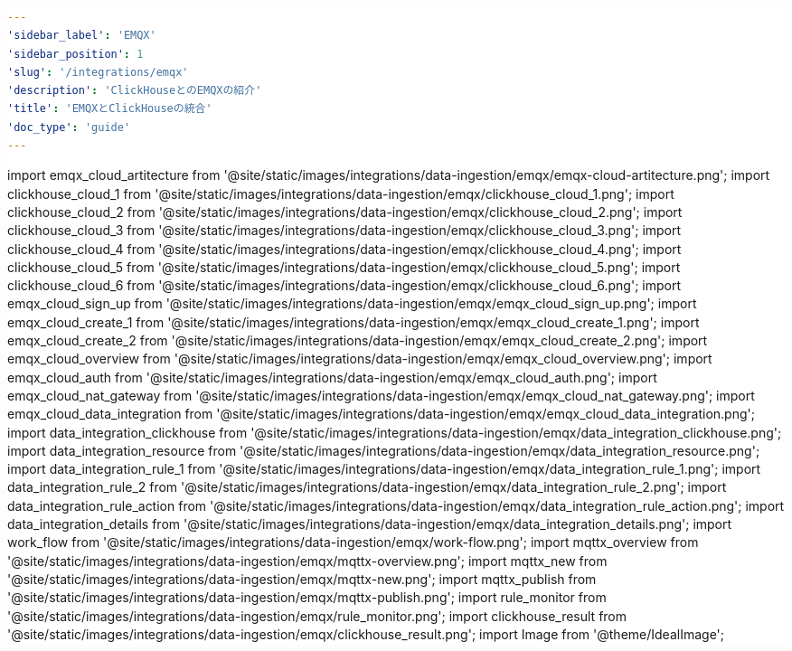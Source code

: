 ```yaml
---
'sidebar_label': 'EMQX'
'sidebar_position': 1
'slug': '/integrations/emqx'
'description': 'ClickHouseとのEMQXの紹介'
'title': 'EMQXとClickHouseの統合'
'doc_type': 'guide'
---
```


import emqx_cloud_artitecture from '@site/static/images/integrations/data-ingestion/emqx/emqx-cloud-artitecture.png';
import clickhouse_cloud_1 from '@site/static/images/integrations/data-ingestion/emqx/clickhouse_cloud_1.png';
import clickhouse_cloud_2 from '@site/static/images/integrations/data-ingestion/emqx/clickhouse_cloud_2.png';
import clickhouse_cloud_3 from '@site/static/images/integrations/data-ingestion/emqx/clickhouse_cloud_3.png';
import clickhouse_cloud_4 from '@site/static/images/integrations/data-ingestion/emqx/clickhouse_cloud_4.png';
import clickhouse_cloud_5 from '@site/static/images/integrations/data-ingestion/emqx/clickhouse_cloud_5.png';
import clickhouse_cloud_6 from '@site/static/images/integrations/data-ingestion/emqx/clickhouse_cloud_6.png';
import emqx_cloud_sign_up from '@site/static/images/integrations/data-ingestion/emqx/emqx_cloud_sign_up.png';
import emqx_cloud_create_1 from '@site/static/images/integrations/data-ingestion/emqx/emqx_cloud_create_1.png';
import emqx_cloud_create_2 from '@site/static/images/integrations/data-ingestion/emqx/emqx_cloud_create_2.png';
import emqx_cloud_overview from '@site/static/images/integrations/data-ingestion/emqx/emqx_cloud_overview.png';
import emqx_cloud_auth from '@site/static/images/integrations/data-ingestion/emqx/emqx_cloud_auth.png';
import emqx_cloud_nat_gateway from '@site/static/images/integrations/data-ingestion/emqx/emqx_cloud_nat_gateway.png';
import emqx_cloud_data_integration from '@site/static/images/integrations/data-ingestion/emqx/emqx_cloud_data_integration.png';
import data_integration_clickhouse from '@site/static/images/integrations/data-ingestion/emqx/data_integration_clickhouse.png';
import data_integration_resource from '@site/static/images/integrations/data-ingestion/emqx/data_integration_resource.png';
import data_integration_rule_1 from '@site/static/images/integrations/data-ingestion/emqx/data_integration_rule_1.png';
import data_integration_rule_2 from '@site/static/images/integrations/data-ingestion/emqx/data_integration_rule_2.png';
import data_integration_rule_action from '@site/static/images/integrations/data-ingestion/emqx/data_integration_rule_action.png';
import data_integration_details from '@site/static/images/integrations/data-ingestion/emqx/data_integration_details.png';
import work_flow from '@site/static/images/integrations/data-ingestion/emqx/work-flow.png';
import mqttx_overview from '@site/static/images/integrations/data-ingestion/emqx/mqttx-overview.png';
import mqttx_new from '@site/static/images/integrations/data-ingestion/emqx/mqttx-new.png';
import mqttx_publish from '@site/static/images/integrations/data-ingestion/emqx/mqttx-publish.png';
import rule_monitor from '@site/static/images/integrations/data-ingestion/emqx/rule_monitor.png';
import clickhouse_result from '@site/static/images/integrations/data-ingestion/emqx/clickhouse_result.png';
import Image from '@theme/IdealImage';
